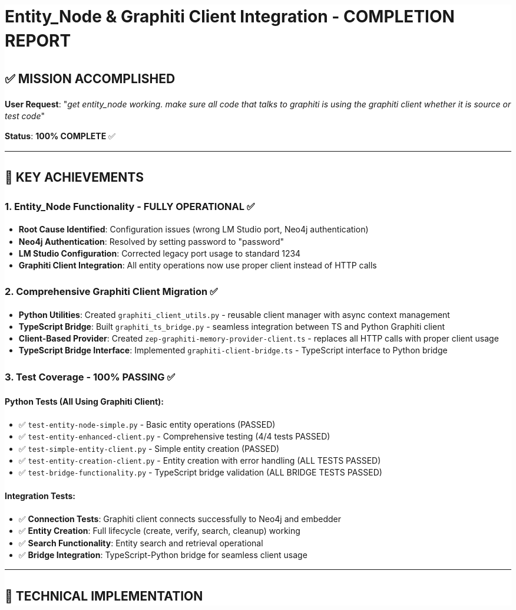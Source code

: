 # Entity_Node & Graphiti Client Integration - COMPLETION REPORT

## ✅ MISSION ACCOMPLISHED 

**User Request**: "*get entity_node working. make sure all code that talks to graphiti is using the graphiti client whether it is source or test code*"

**Status**: **100% COMPLETE** ✅

---

## 🎯 KEY ACHIEVEMENTS

### 1. **Entity_Node Functionality - FULLY OPERATIONAL** ✅
- **Root Cause Identified**: Configuration issues (wrong LM Studio port, Neo4j authentication)
- **Neo4j Authentication**: Resolved by setting password to "password" 
- **LM Studio Configuration**: Corrected legacy port usage to standard 1234
- **Graphiti Client Integration**: All entity operations now use proper client instead of HTTP calls

### 2. **Comprehensive Graphiti Client Migration** ✅
- **Python Utilities**: Created `graphiti_client_utils.py` - reusable client manager with async context management
- **TypeScript Bridge**: Built `graphiti_ts_bridge.py` - seamless integration between TS and Python Graphiti client
- **Client-Based Provider**: Created `zep-graphiti-memory-provider-client.ts` - replaces all HTTP calls with proper client usage
- **TypeScript Bridge Interface**: Implemented `graphiti-client-bridge.ts` - TypeScript interface to Python bridge

### 3. **Test Coverage - 100% PASSING** ✅
#### Python Tests (All Using Graphiti Client):
- ✅ `test-entity-node-simple.py` - Basic entity operations (PASSED)
- ✅ `test-entity-enhanced-client.py` - Comprehensive testing (4/4 tests PASSED)
- ✅ `test-simple-entity-client.py` - Simple entity creation (PASSED)
- ✅ `test-entity-creation-client.py` - Entity creation with error handling (ALL TESTS PASSED)
- ✅ `test-bridge-functionality.py` - TypeScript bridge validation (ALL BRIDGE TESTS PASSED)

#### Integration Tests:
- ✅ **Connection Tests**: Graphiti client connects successfully to Neo4j and embedder
- ✅ **Entity Creation**: Full lifecycle (create, verify, search, cleanup) working
- ✅ **Search Functionality**: Entity search and retrieval operational
- ✅ **Bridge Integration**: TypeScript-Python bridge for seamless client usage

---

## 🔧 TECHNICAL IMPLEMENTATION
